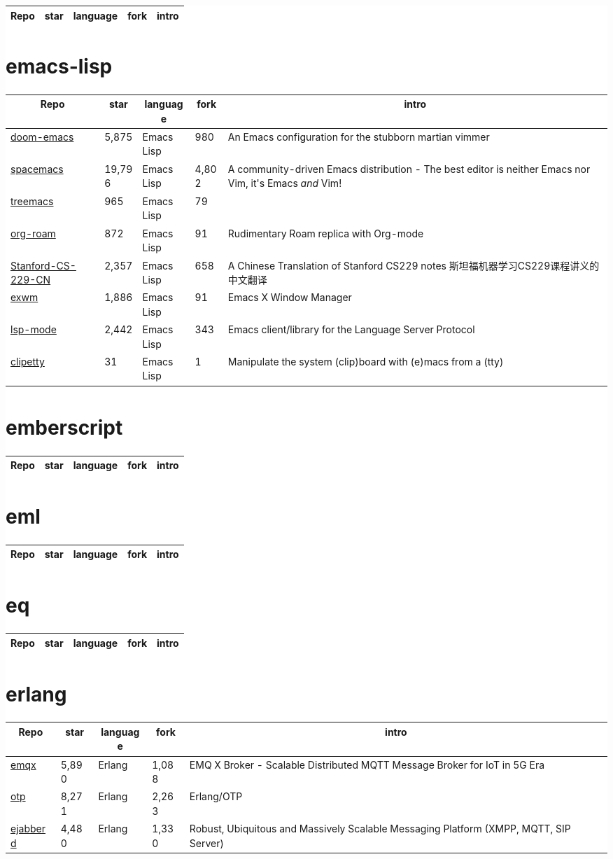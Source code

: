 Repo|star|language|fork|intro
-|-|-|-|-



# emacs-lisp

Repo|star|language|fork|intro
-|-|-|-|-
[doom-emacs](https://github.com/hlissner/doom-emacs)|5,875|Emacs Lisp|980|An Emacs configuration for the stubborn martian vimmer
[spacemacs](https://github.com/syl20bnr/spacemacs)|19,796|Emacs Lisp|4,802|A community-driven Emacs distribution - The best editor is neither Emacs nor Vim, it's Emacs *and* Vim!
[treemacs](https://github.com/Alexander-Miller/treemacs)|965|Emacs Lisp|79|
[org-roam](https://github.com/jethrokuan/org-roam)|872|Emacs Lisp|91|Rudimentary Roam replica with Org-mode
[Stanford-CS-229-CN](https://github.com/Kivy-CN/Stanford-CS-229-CN)|2,357|Emacs Lisp|658|A Chinese Translation of Stanford CS229 notes 斯坦福机器学习CS229课程讲义的中文翻译
[exwm](https://github.com/ch11ng/exwm)|1,886|Emacs Lisp|91|Emacs X Window Manager
[lsp-mode](https://github.com/emacs-lsp/lsp-mode)|2,442|Emacs Lisp|343|Emacs client/library for the Language Server Protocol
[clipetty](https://github.com/spudlyo/clipetty)|31|Emacs Lisp|1|Manipulate the system (clip)board with (e)macs from a (tty)


# emberscript

Repo|star|language|fork|intro
-|-|-|-|-



# eml

Repo|star|language|fork|intro
-|-|-|-|-



# eq

Repo|star|language|fork|intro
-|-|-|-|-



# erlang

Repo|star|language|fork|intro
-|-|-|-|-
[emqx](https://github.com/emqx/emqx)|5,890|Erlang|1,088|EMQ X Broker - Scalable Distributed MQTT Message Broker for IoT in 5G Era
[otp](https://github.com/erlang/otp)|8,271|Erlang|2,263|Erlang/OTP
[ejabberd](https://github.com/processone/ejabberd)|4,480|Erlang|1,330|Robust, Ubiquitous and Massively Scalable Messaging Platform (XMPP, MQTT, SIP Server)
